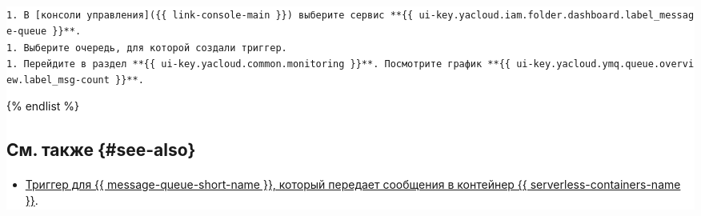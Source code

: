     1. В [консоли управления]({{ link-console-main }}) выберите сервис **{{ ui-key.yacloud.iam.folder.dashboard.label_message-queue }}**.
    1. Выберите очередь, для которой создали триггер.
    1. Перейдите в раздел **{{ ui-key.yacloud.common.monitoring }}**. Посмотрите график **{{ ui-key.yacloud.ymq.queue.overview.label_msg-count }}**.

{% endlist %}

## См. также {#see-also}

* [Триггер для {{ message-queue-short-name }}, который передает сообщения в контейнер {{ serverless-containers-name }}](../../../serverless-containers/operations/ymq-trigger-create.md).
